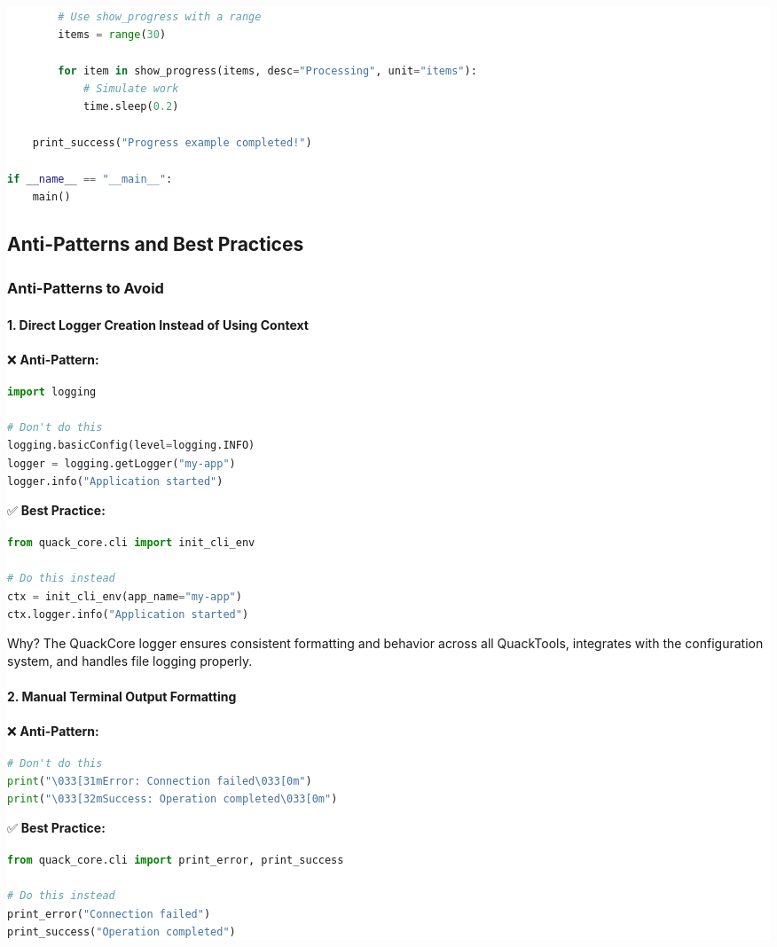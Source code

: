 ```python
        # Use show_progress with a range
        items = range(30)
        
        for item in show_progress(items, desc="Processing", unit="items"):
            # Simulate work
            time.sleep(0.2)
    
    print_success("Progress example completed!")

if __name__ == "__main__":
    main()
```

## Anti-Patterns and Best Practices

### Anti-Patterns to Avoid

#### 1. Direct Logger Creation Instead of Using Context

❌ **Anti-Pattern:**
```python
import logging

# Don't do this
logging.basicConfig(level=logging.INFO)
logger = logging.getLogger("my-app")
logger.info("Application started")
```

✅ **Best Practice:**
```python
from quack_core.cli import init_cli_env

# Do this instead
ctx = init_cli_env(app_name="my-app")
ctx.logger.info("Application started")
```

Why? The QuackCore logger ensures consistent formatting and behavior across all QuackTools, integrates with the configuration system, and handles file logging properly.

#### 2. Manual Terminal Output Formatting

❌ **Anti-Pattern:**
```python
# Don't do this
print("\033[31mError: Connection failed\033[0m")
print("\033[32mSuccess: Operation completed\033[0m")
```

✅ **Best Practice:**
```python
from quack_core.cli import print_error, print_success

# Do this instead
print_error("Connection failed")
print_success("Operation completed")
```

